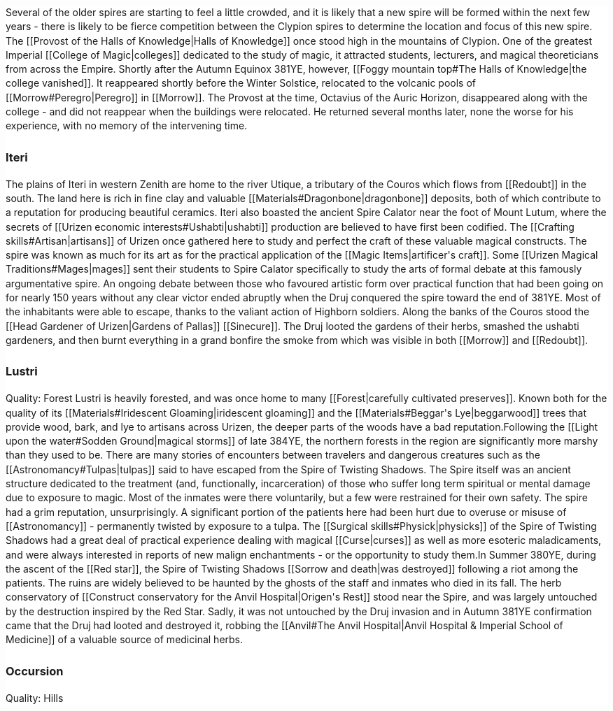 Several of the older spires are starting to feel a little crowded, and it is likely that a new spire will be formed within the next few years - there is likely to be fierce competition between the Clypion spires to determine the location and focus of this new spire.
The [[Provost of the Halls of Knowledge|Halls of Knowledge]] once stood high in the mountains of Clypion. One of the greatest Imperial [[College of Magic|colleges]] dedicated to the study of magic, it attracted students, lecturers, and magical theoreticians from across the Empire. Shortly after the Autumn Equinox 381YE, however, [[Foggy mountain top#The Halls of Knowledge|the college vanished]]. It reappeared shortly before the Winter Solstice, relocated to the volcanic pools of [[Morrow#Peregro|Peregro]] in [[Morrow]]. The Provost at the time, Octavius of the Auric Horizon, disappeared along with the college - and did not reappear when the buildings were relocated. He returned several months later, none the worse for his experience, with no memory of the intervening time.
### Iteri
The plains of Iteri in western Zenith are home to the river Utique, a tributary of the Couros which flows from [[Redoubt]] in the south. The land here is rich in fine clay and valuable [[Materials#Dragonbone|dragonbone]] deposits, both of which contribute to a reputation for producing beautiful ceramics. Iteri also boasted the ancient Spire Calator near the foot of Mount Lutum, where the secrets of [[Urizen economic interests#Ushabti|ushabti]] production are believed to have first been codified. The [[Crafting skills#Artisan|artisans]] of Urizen once gathered here to study and perfect the craft of these valuable magical constructs. The spire was known as much for its art as for the practical application of the [[Magic Items|artificer's craft]]. Some [[Urizen Magical Traditions#Mages|mages]] sent their students to Spire Calator specifically to study the arts of formal debate at this famously argumentative spire. An ongoing debate between those who favoured artistic form over practical function that had been going on for nearly 150 years without any clear victor ended abruptly when the Druj conquered the spire toward the end of 381YE. Most of the inhabitants were able to escape, thanks to the valiant action of Highborn soldiers.
Along the banks of the Couros stood the [[Head Gardener of Urizen|Gardens of Pallas]] [[Sinecure]]. The Druj looted the gardens of their herbs, smashed the ushabti gardeners, and then burnt everything in a grand bonfire the smoke from which was visible in both [[Morrow]] and [[Redoubt]].
### Lustri
Quality: Forest
Lustri is heavily forested, and was once home to many [[Forest|carefully cultivated preserves]]. Known both for the quality of its [[Materials#Iridescent Gloaming|iridescent gloaming]] and the [[Materials#Beggar's Lye|beggarwood]] trees that provide wood, bark, and lye to artisans across Urizen, the deeper parts of the woods have a bad reputation.Following the [[Light upon the water#Sodden Ground|magical storms]] of late 384YE, the northern forests in the region are significantly more marshy than they used to be.
There are many stories of encounters between travelers and dangerous creatures such as the [[Astronomancy#Tulpas|tulpas]] said to have escaped from the Spire of Twisting Shadows. The Spire itself was an ancient structure dedicated to the treatment (and, functionally, incarceration) of those who suffer long term spiritual or mental damage due to exposure to magic. Most of the inmates were there voluntarily, but a few were restrained for their own safety. The spire had a grim reputation, unsurprisingly. A significant portion of the patients here had been hurt due to overuse or misuse of [[Astronomancy]] - permanently twisted by exposure to a tulpa. The [[Surgical skills#Physick|physicks]] of the Spire of Twisting Shadows had a great deal of practical experience dealing with magical [[Curse|curses]] as well as more esoteric maladicaments, and were always interested in reports of new malign enchantments - or the opportunity to study them.In Summer 380YE, during the ascent of the [[Red star]], the Spire of Twisting Shadows [[Sorrow and death|was destroyed]] following a riot among the patients. The ruins are widely believed to be haunted by the ghosts of the staff and inmates who died in its fall.
The herb conservatory of [[Construct conservatory for the Anvil Hospital|Origen's Rest]] stood near the Spire, and was largely untouched by the destruction inspired by the Red Star. Sadly, it was not untouched by the Druj invasion and in Autumn 381YE confirmation came that the Druj had looted and destroyed it, robbing the [[Anvil#The Anvil Hospital|Anvil Hospital & Imperial School of Medicine]] of a valuable source of medicinal herbs.
### Occursion
Quality: Hills